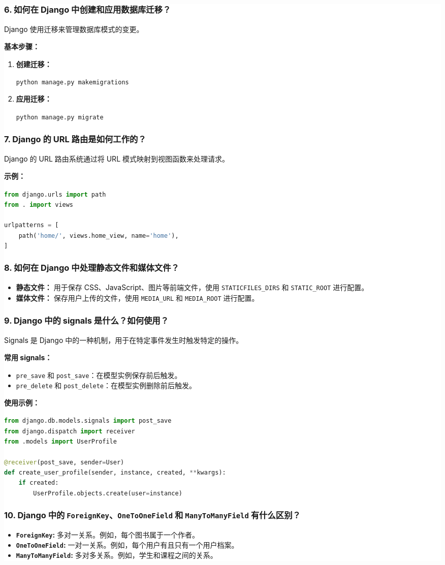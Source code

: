 ### 6. **如何在 Django 中创建和应用数据库迁移？**
Django 使用迁移来管理数据库模式的变更。

**基本步骤：**
1. **创建迁移：**
   ```bash
   python manage.py makemigrations
   ```
2. **应用迁移：**
   ```bash
   python manage.py migrate
   ```

### 7. **Django 的 URL 路由是如何工作的？**
Django 的 URL 路由系统通过将 URL 模式映射到视图函数来处理请求。

**示例：**
```python
from django.urls import path
from . import views

urlpatterns = [
    path('home/', views.home_view, name='home'),
]
```

### 8. **如何在 Django 中处理静态文件和媒体文件？**
- **静态文件：** 用于保存 CSS、JavaScript、图片等前端文件，使用 `STATICFILES_DIRS` 和 `STATIC_ROOT` 进行配置。
- **媒体文件：** 保存用户上传的文件，使用 `MEDIA_URL` 和 `MEDIA_ROOT` 进行配置。

### 9. **Django 中的 signals 是什么？如何使用？**
Signals 是 Django 中的一种机制，用于在特定事件发生时触发特定的操作。

**常用 signals：**
- `pre_save` 和 `post_save`：在模型实例保存前后触发。
- `pre_delete` 和 `post_delete`：在模型实例删除前后触发。

**使用示例：**
```python
from django.db.models.signals import post_save
from django.dispatch import receiver
from .models import UserProfile

@receiver(post_save, sender=User)
def create_user_profile(sender, instance, created, **kwargs):
    if created:
        UserProfile.objects.create(user=instance)
```

### 10. **Django 中的 `ForeignKey`、`OneToOneField` 和 `ManyToManyField` 有什么区别？**
- **`ForeignKey`:** 多对一关系。例如，每个图书属于一个作者。
- **`OneToOneField`:** 一对一关系。例如，每个用户有且只有一个用户档案。
- **`ManyToManyField`:** 多对多关系。例如，学生和课程之间的关系。
